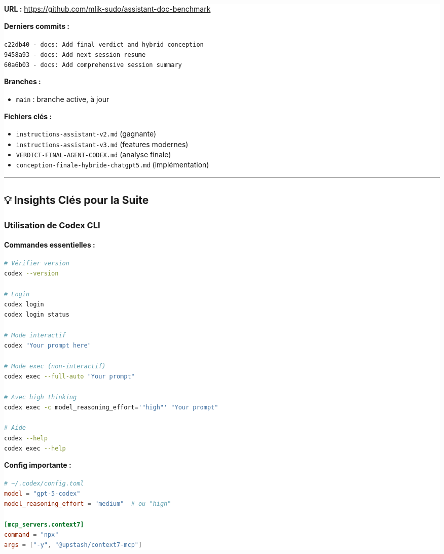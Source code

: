 **URL :** https://github.com/mlik-sudo/assistant-doc-benchmark

**Derniers commits :**
```
c22db40 - docs: Add final verdict and hybrid conception
9458a93 - docs: Add next session resume
60a6b03 - docs: Add comprehensive session summary
```

**Branches :**
- `main` : branche active, à jour

**Fichiers clés :**
- `instructions-assistant-v2.md` (gagnante)
- `instructions-assistant-v3.md` (features modernes)
- `VERDICT-FINAL-AGENT-CODEX.md` (analyse finale)
- `conception-finale-hybride-chatgpt5.md` (implémentation)

---

## 💡 Insights Clés pour la Suite

### Utilisation de Codex CLI

**Commandes essentielles :**
```bash
# Vérifier version
codex --version

# Login
codex login
codex login status

# Mode interactif
codex "Your prompt here"

# Mode exec (non-interactif)
codex exec --full-auto "Your prompt"

# Avec high thinking
codex exec -c model_reasoning_effort='"high"' "Your prompt"

# Aide
codex --help
codex exec --help
```

**Config importante :**
```toml
# ~/.codex/config.toml
model = "gpt-5-codex"
model_reasoning_effort = "medium"  # ou "high"

[mcp_servers.context7]
command = "npx"
args = ["-y", "@upstash/context7-mcp"]
```
